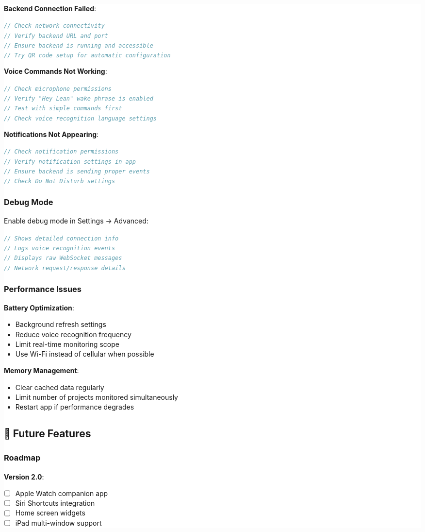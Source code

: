 **Backend Connection Failed**:
```swift
// Check network connectivity
// Verify backend URL and port
// Ensure backend is running and accessible
// Try QR code setup for automatic configuration
```

**Voice Commands Not Working**:
```swift
// Check microphone permissions
// Verify "Hey Lean" wake phrase is enabled
// Test with simple commands first
// Check voice recognition language settings
```

**Notifications Not Appearing**:
```swift
// Check notification permissions
// Verify notification settings in app
// Ensure backend is sending proper events
// Check Do Not Disturb settings
```

### Debug Mode

Enable debug mode in Settings → Advanced:

```swift
// Shows detailed connection info
// Logs voice recognition events  
// Displays raw WebSocket messages
// Network request/response details
```

### Performance Issues

**Battery Optimization**:
- Background refresh settings
- Reduce voice recognition frequency
- Limit real-time monitoring scope
- Use Wi-Fi instead of cellular when possible

**Memory Management**:
- Clear cached data regularly
- Limit number of projects monitored simultaneously
- Restart app if performance degrades

## 🚀 Future Features

### Roadmap

**Version 2.0**:
- [ ] Apple Watch companion app
- [ ] Siri Shortcuts integration
- [ ] Home screen widgets
- [ ] iPad multi-window support
